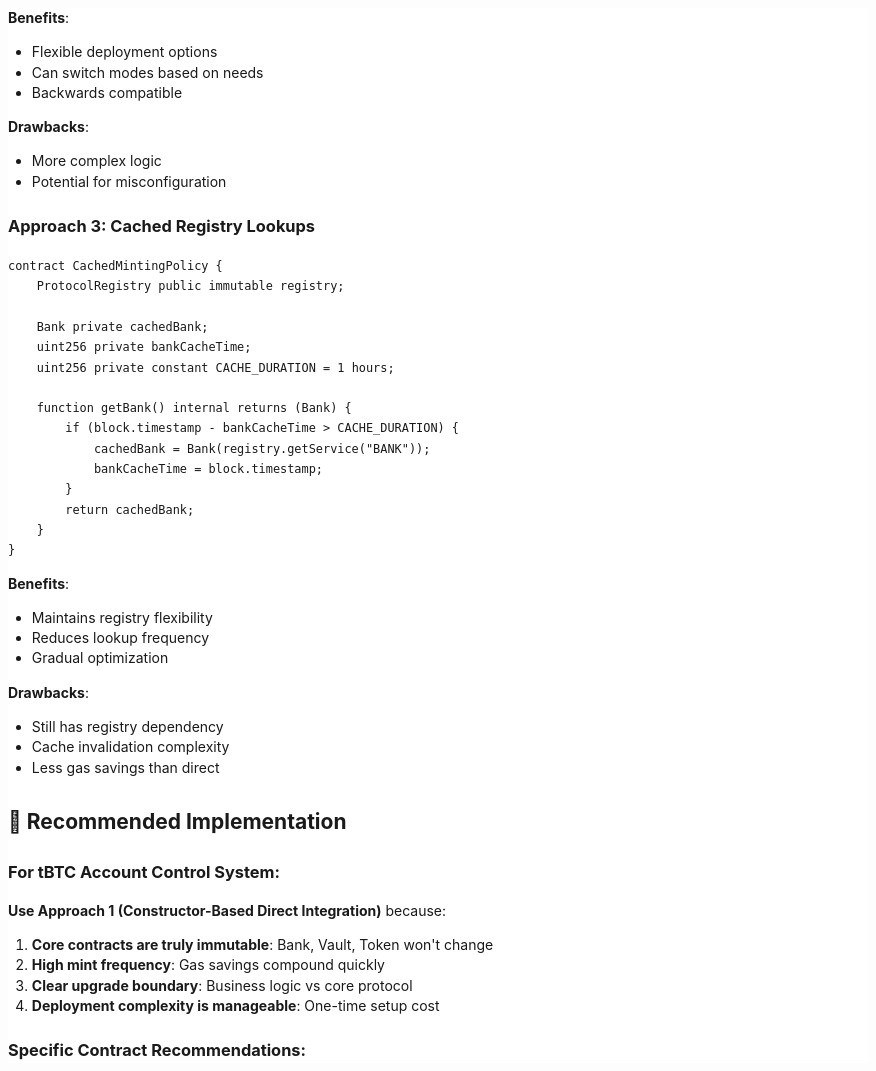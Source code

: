 ```solidity
```

**Benefits**:
- Flexible deployment options
- Can switch modes based on needs
- Backwards compatible

**Drawbacks**:
- More complex logic
- Potential for misconfiguration

### Approach 3: Cached Registry Lookups

```solidity
contract CachedMintingPolicy {
    ProtocolRegistry public immutable registry;
    
    Bank private cachedBank;
    uint256 private bankCacheTime;
    uint256 private constant CACHE_DURATION = 1 hours;
    
    function getBank() internal returns (Bank) {
        if (block.timestamp - bankCacheTime > CACHE_DURATION) {
            cachedBank = Bank(registry.getService("BANK"));
            bankCacheTime = block.timestamp;
        }
        return cachedBank;
    }
}
```

**Benefits**:
- Maintains registry flexibility
- Reduces lookup frequency
- Gradual optimization

**Drawbacks**:
- Still has registry dependency
- Cache invalidation complexity
- Less gas savings than direct

## 🎯 Recommended Implementation

### For tBTC Account Control System:

**Use Approach 1 (Constructor-Based Direct Integration)** because:

1. **Core contracts are truly immutable**: Bank, Vault, Token won't change
2. **High mint frequency**: Gas savings compound quickly
3. **Clear upgrade boundary**: Business logic vs core protocol
4. **Deployment complexity is manageable**: One-time setup cost

### Specific Contract Recommendations:
